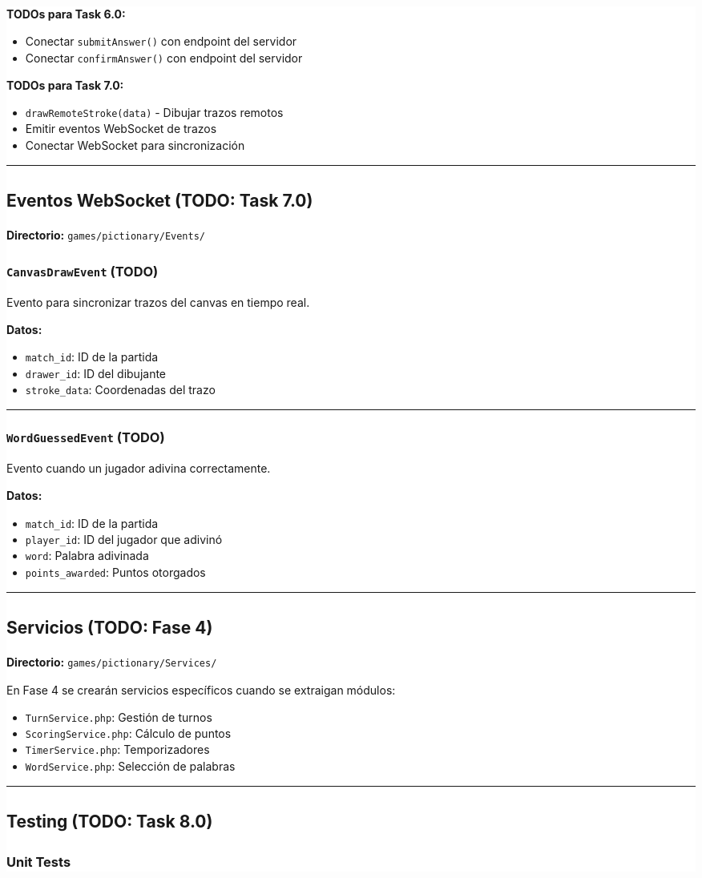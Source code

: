 **TODOs para Task 6.0:**
- Conectar `submitAnswer()` con endpoint del servidor
- Conectar `confirmAnswer()` con endpoint del servidor

**TODOs para Task 7.0:**
- `drawRemoteStroke(data)` - Dibujar trazos remotos
- Emitir eventos WebSocket de trazos
- Conectar WebSocket para sincronización

---

## Eventos WebSocket (TODO: Task 7.0)

**Directorio:** `games/pictionary/Events/`

### `CanvasDrawEvent` (TODO)

Evento para sincronizar trazos del canvas en tiempo real.

**Datos:**
- `match_id`: ID de la partida
- `drawer_id`: ID del dibujante
- `stroke_data`: Coordenadas del trazo

---

### `WordGuessedEvent` (TODO)

Evento cuando un jugador adivina correctamente.

**Datos:**
- `match_id`: ID de la partida
- `player_id`: ID del jugador que adivinó
- `word`: Palabra adivinada
- `points_awarded`: Puntos otorgados

---

## Servicios (TODO: Fase 4)

**Directorio:** `games/pictionary/Services/`

En Fase 4 se crearán servicios específicos cuando se extraigan módulos:

- `TurnService.php`: Gestión de turnos
- `ScoringService.php`: Cálculo de puntos
- `TimerService.php`: Temporizadores
- `WordService.php`: Selección de palabras

---

## Testing (TODO: Task 8.0)

### Unit Tests
